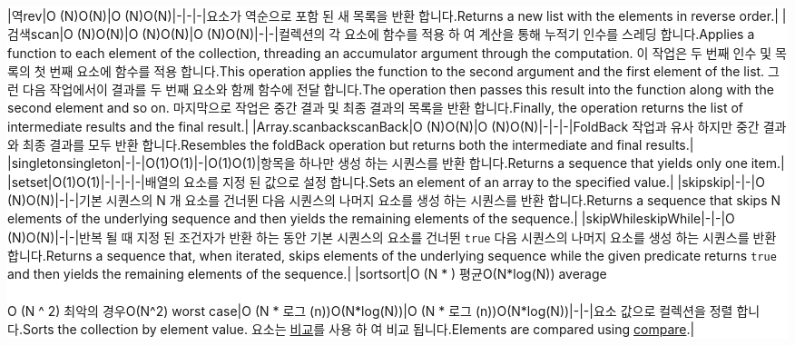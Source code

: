 |<span data-ttu-id="31aef-509">역</span><span class="sxs-lookup"><span data-stu-id="31aef-509">rev</span></span>|<span data-ttu-id="31aef-510">O (N)</span><span class="sxs-lookup"><span data-stu-id="31aef-510">O(N)</span></span>|<span data-ttu-id="31aef-511">O (N)</span><span class="sxs-lookup"><span data-stu-id="31aef-511">O(N)</span></span>|-|-|-|<span data-ttu-id="31aef-512">요소가 역순으로 포함 된 새 목록을 반환 합니다.</span><span class="sxs-lookup"><span data-stu-id="31aef-512">Returns a new list with the elements in reverse order.</span></span>|
|<span data-ttu-id="31aef-513">검색</span><span class="sxs-lookup"><span data-stu-id="31aef-513">scan</span></span>|<span data-ttu-id="31aef-514">O (N)</span><span class="sxs-lookup"><span data-stu-id="31aef-514">O(N)</span></span>|<span data-ttu-id="31aef-515">O (N)</span><span class="sxs-lookup"><span data-stu-id="31aef-515">O(N)</span></span>|<span data-ttu-id="31aef-516">O (N)</span><span class="sxs-lookup"><span data-stu-id="31aef-516">O(N)</span></span>|-|-|<span data-ttu-id="31aef-517">컬렉션의 각 요소에 함수를 적용 하 여 계산을 통해 누적기 인수를 스레딩 합니다.</span><span class="sxs-lookup"><span data-stu-id="31aef-517">Applies a function to each element of the collection, threading an accumulator argument through the computation.</span></span> <span data-ttu-id="31aef-518">이 작업은 두 번째 인수 및 목록의 첫 번째 요소에 함수를 적용 합니다.</span><span class="sxs-lookup"><span data-stu-id="31aef-518">This operation applies the function to the second argument and the first element of the list.</span></span> <span data-ttu-id="31aef-519">그런 다음 작업에서이 결과를 두 번째 요소와 함께 함수에 전달 합니다.</span><span class="sxs-lookup"><span data-stu-id="31aef-519">The operation then passes this result into the function along with the second element and so on.</span></span> <span data-ttu-id="31aef-520">마지막으로 작업은 중간 결과 및 최종 결과의 목록을 반환 합니다.</span><span class="sxs-lookup"><span data-stu-id="31aef-520">Finally, the operation returns the list of intermediate results and the final result.</span></span>|
|<span data-ttu-id="31aef-521">Array.scanback</span><span class="sxs-lookup"><span data-stu-id="31aef-521">scanBack</span></span>|<span data-ttu-id="31aef-522">O (N)</span><span class="sxs-lookup"><span data-stu-id="31aef-522">O(N)</span></span>|<span data-ttu-id="31aef-523">O (N)</span><span class="sxs-lookup"><span data-stu-id="31aef-523">O(N)</span></span>|-|-|-|<span data-ttu-id="31aef-524">FoldBack 작업과 유사 하지만 중간 결과와 최종 결과를 모두 반환 합니다.</span><span class="sxs-lookup"><span data-stu-id="31aef-524">Resembles the foldBack operation but returns both the intermediate and final results.</span></span>|
|<span data-ttu-id="31aef-525">singleton</span><span class="sxs-lookup"><span data-stu-id="31aef-525">singleton</span></span>|-|-|<span data-ttu-id="31aef-526">O(1)</span><span class="sxs-lookup"><span data-stu-id="31aef-526">O(1)</span></span>|-|<span data-ttu-id="31aef-527">O(1)</span><span class="sxs-lookup"><span data-stu-id="31aef-527">O(1)</span></span>|<span data-ttu-id="31aef-528">항목을 하나만 생성 하는 시퀀스를 반환 합니다.</span><span class="sxs-lookup"><span data-stu-id="31aef-528">Returns a sequence that yields only one item.</span></span>|
|<span data-ttu-id="31aef-529">set</span><span class="sxs-lookup"><span data-stu-id="31aef-529">set</span></span>|<span data-ttu-id="31aef-530">O(1)</span><span class="sxs-lookup"><span data-stu-id="31aef-530">O(1)</span></span>|-|-|-|-|<span data-ttu-id="31aef-531">배열의 요소를 지정 된 값으로 설정 합니다.</span><span class="sxs-lookup"><span data-stu-id="31aef-531">Sets an element of an array to the specified value.</span></span>|
|<span data-ttu-id="31aef-532">skip</span><span class="sxs-lookup"><span data-stu-id="31aef-532">skip</span></span>|-|-|<span data-ttu-id="31aef-533">O (N)</span><span class="sxs-lookup"><span data-stu-id="31aef-533">O(N)</span></span>|-|-|<span data-ttu-id="31aef-534">기본 시퀀스의 N 개 요소를 건너뛴 다음 시퀀스의 나머지 요소를 생성 하는 시퀀스를 반환 합니다.</span><span class="sxs-lookup"><span data-stu-id="31aef-534">Returns a sequence that skips N elements of the underlying sequence and then yields the remaining elements of the sequence.</span></span>|
|<span data-ttu-id="31aef-535">skipWhile</span><span class="sxs-lookup"><span data-stu-id="31aef-535">skipWhile</span></span>|-|-|<span data-ttu-id="31aef-536">O (N)</span><span class="sxs-lookup"><span data-stu-id="31aef-536">O(N)</span></span>|-|-|<span data-ttu-id="31aef-537">반복 될 때 지정 된 조건자가 반환 하는 동안 기본 시퀀스의 요소를 건너뛴 `true` 다음 시퀀스의 나머지 요소를 생성 하는 시퀀스를 반환 합니다.</span><span class="sxs-lookup"><span data-stu-id="31aef-537">Returns a sequence that, when iterated, skips elements of the underlying sequence while the given predicate returns `true` and then yields the remaining elements of the sequence.</span></span>|
|<span data-ttu-id="31aef-538">sort</span><span class="sxs-lookup"><span data-stu-id="31aef-538">sort</span></span>|<span data-ttu-id="31aef-539">O (N \* ) 평균</span><span class="sxs-lookup"><span data-stu-id="31aef-539">O(N\*log(N)) average</span></span><br /><br /><span data-ttu-id="31aef-540">O (N ^ 2) 최악의 경우</span><span class="sxs-lookup"><span data-stu-id="31aef-540">O(N^2) worst case</span></span>|<span data-ttu-id="31aef-541">O (N \* 로그 (n))</span><span class="sxs-lookup"><span data-stu-id="31aef-541">O(N\*log(N))</span></span>|<span data-ttu-id="31aef-542">O (N \* 로그 (n))</span><span class="sxs-lookup"><span data-stu-id="31aef-542">O(N\*log(N))</span></span>|-|-|<span data-ttu-id="31aef-543">요소 값으로 컬렉션을 정렬 합니다.</span><span class="sxs-lookup"><span data-stu-id="31aef-543">Sorts the collection by element value.</span></span> <span data-ttu-id="31aef-544">요소는 [비교](https://msdn.microsoft.com/library/295e1320-0955-4c3d-ac31-288fa80a658c)를 사용 하 여 비교 됩니다.</span><span class="sxs-lookup"><span data-stu-id="31aef-544">Elements are compared using [compare](https://msdn.microsoft.com/library/295e1320-0955-4c3d-ac31-288fa80a658c).</span></span>|
